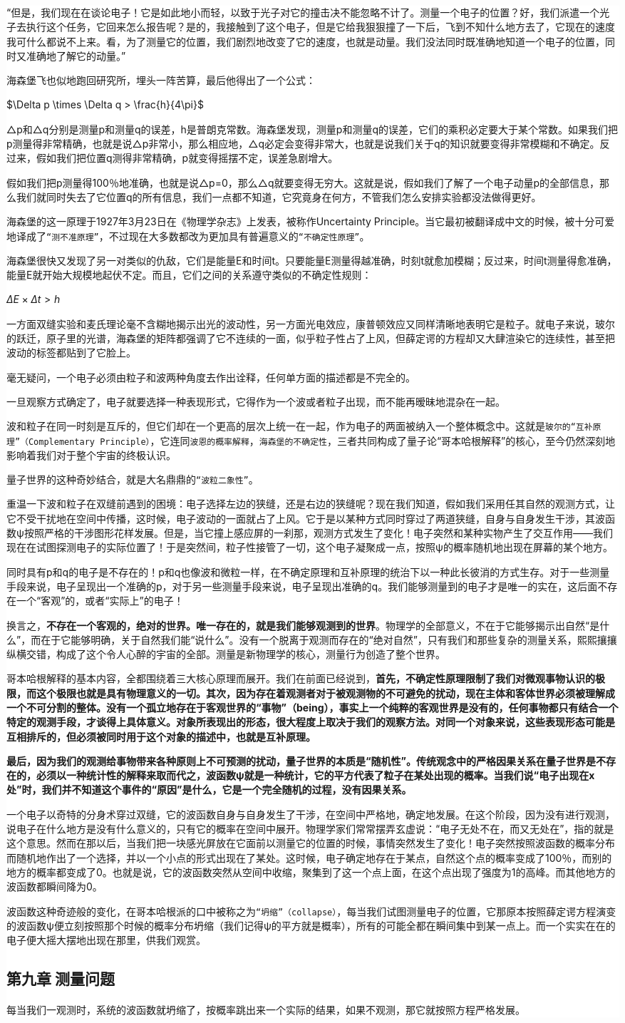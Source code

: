 “但是，我们现在在谈论电子！它是如此地小而轻，以致于光子对它的撞击决不能忽略不计了。测量一个电子的位置？好，我们派遣一个光子去执行这个任务，它回来怎么报告呢？是的，我接触到了这个电子，但是它给我狠狠撞了一下后，飞到不知什么地方去了，它现在的速度我可什么都说不上来。看，为了测量它的位置，我们剧烈地改变了它的速度，也就是动量。我们没法同时既准确地知道一个电子的位置，同时又准确地了解它的动量。”

海森堡飞也似地跑回研究所，埋头一阵苦算，最后他得出了一个公式：

$\Delta p \times \Delta q > \frac{h}{4\pi}$

△p和△q分别是测量p和测量q的误差，h是普朗克常数。海森堡发现，测量p和测量q的误差，它们的乘积必定要大于某个常数。如果我们把p测量得非常精确，也就是说△p非常小，那么相应地，△q必定会变得非常大，也就是说我们关于q的知识就要变得非常模糊和不确定。反过来，假如我们把位置q测得非常精确，p就变得摇摆不定，误差急剧增大。

假如我们把p测量得100％地准确，也就是说△p=0，那么△q就要变得无穷大。这就是说，假如我们了解了一个电子动量p的全部信息，那么我们就同时失去了它位置q的所有信息，我们一点都不知道，它究竟身在何方，不管我们怎么安排实验都没法做得更好。

海森堡的这一原理于1927年3月23日在《物理学杂志》上发表，被称作Uncertainty Principle。当它最初被翻译成中文的时候，被十分可爱地译成了`“测不准原理”`，不过现在大多数都改为更加具有普遍意义的`“不确定性原理”`。

海森堡很快又发现了另一对类似的仇敌，它们是能量E和时间t。只要能量E测量得越准确，时刻t就愈加模糊；反过来，时间t测量得愈准确，能量E就开始大规模地起伏不定。而且，它们之间的关系遵守类似的不确定性规则：

$\Delta E \times \Delta t > h$

一方面双缝实验和麦氏理论毫不含糊地揭示出光的波动性，另一方面光电效应，康普顿效应又同样清晰地表明它是粒子。就电子来说，玻尔的跃迁，原子里的光谱，海森堡的矩阵都强调了它不连续的一面，似乎粒子性占了上风，但薛定谔的方程却又大肆渲染它的连续性，甚至把波动的标签都贴到了它脸上。

毫无疑问，一个电子必须由粒子和波两种角度去作出诠释，任何单方面的描述都是不完全的。

一旦观察方式确定了，电子就要选择一种表现形式，它得作为一个波或者粒子出现，而不能再暧昧地混杂在一起。

波和粒子在同一时刻是互斥的，但它们却在一个更高的层次上统一在一起，作为电子的两面被纳入一个整体概念中。这就是`玻尔的“互补原理”（Complementary Principle）`，它连同`波恩的概率解释`，`海森堡的不确定性`，三者共同构成了量子论“哥本哈根解释”的核心，至今仍然深刻地影响着我们对于整个宇宙的终极认识。

量子世界的这种奇妙结合，就是大名鼎鼎的`“波粒二象性”`。

重温一下波和粒子在双缝前遇到的困境：电子选择左边的狭缝，还是右边的狭缝呢？现在我们知道，假如我们采用任其自然的观测方式，让它不受干扰地在空间中传播，这时候，电子波动的一面就占了上风。它于是以某种方式同时穿过了两道狭缝，自身与自身发生干涉，其波函数ψ按照严格的干涉图形花样发展。但是，当它撞上感应屏的一刹那，观测方式发生了变化！电子突然和某种实物产生了交互作用——我们现在在试图探测电子的实际位置了！于是突然间，粒子性接管了一切，这个电子凝聚成一点，按照ψ的概率随机地出现在屏幕的某个地方。

同时具有p和q的电子是不存在的！p和q也像波和微粒一样，在不确定原理和互补原理的统治下以一种此长彼消的方式生存。对于一些测量手段来说，电子呈现出一个准确的p，对于另一些测量手段来说，电子呈现出准确的q。我们能够测量到的电子才是唯一的实在，这后面不存在一个“客观”的，或者“实际上”的电子！

换言之，**不存在一个客观的，绝对的世界。唯一存在的，就是我们能够观测到的世界**。物理学的全部意义，不在于它能够揭示出自然“是什么”，而在于它能够明确，关于自然我们能“说什么”。没有一个脱离于观测而存在的“绝对自然”，只有我们和那些复杂的测量关系，熙熙攘攘纵横交错，构成了这个令人心醉的宇宙的全部。测量是新物理学的核心，测量行为创造了整个世界。

哥本哈根解释的基本内容，全都围绕着三大核心原理而展开。我们在前面已经说到，**首先，不确定性原理限制了我们对微观事物认识的极限，而这个极限也就是具有物理意义的一切。其次，因为存在着观测者对于被观测物的不可避免的扰动，现在主体和客体世界必须被理解成一个不可分割的整体。没有一个孤立地存在于客观世界的“事物”（being），事实上一个纯粹的客观世界是没有的，任何事物都只有结合一个特定的观测手段，才谈得上具体意义。对象所表现出的形态，很大程度上取决于我们的观察方法。对同一个对象来说，这些表现形态可能是互相排斥的，但必须被同时用于这个对象的描述中，也就是互补原理。**

**最后，因为我们的观测给事物带来各种原则上不可预测的扰动，量子世界的本质是“随机性”。传统观念中的严格因果关系在量子世界是不存在的，必须以一种统计性的解释来取而代之，波函数ψ就是一种统计，它的平方代表了粒子在某处出现的概率。当我们说“电子出现在x处”时，我们并不知道这个事件的“原因”是什么，它是一个完全随机的过程，没有因果关系。**

一个电子以奇特的分身术穿过双缝，它的波函数自身与自身发生了干涉，在空间中严格地，确定地发展。在这个阶段，因为没有进行观测，说电子在什么地方是没有什么意义的，只有它的概率在空间中展开。物理学家们常常摆弄玄虚说：“电子无处不在，而又无处在”，指的就是这个意思。然而在那以后，当我们把一块感光屏放在它面前以测量它的位置的时候，事情突然发生了变化！电子突然按照波函数的概率分布而随机地作出了一个选择，并以一个小点的形式出现在了某处。这时候，电子确定地存在于某点，自然这个点的概率变成了100％，而别的地方的概率都变成了0。也就是说，它的波函数突然从空间中收缩，聚集到了这一个点上面，在这个点出现了强度为1的高峰。而其他地方的波函数都瞬间降为0。

波函数这种奇迹般的变化，在哥本哈根派的口中被称之为`“坍缩”（collapse）`，每当我们试图测量电子的位置，它那原本按照薛定谔方程演变的波函数ψ便立刻按照那个时候的概率分布坍缩（我们记得ψ的平方就是概率），所有的可能全都在瞬间集中到某一点上。而一个实实在在的电子便大摇大摆地出现在那里，供我们观赏。

## 第九章 测量问题
每当我们一观测时，系统的波函数就坍缩了，按概率跳出来一个实际的结果，如果不观测，那它就按照方程严格发展。
